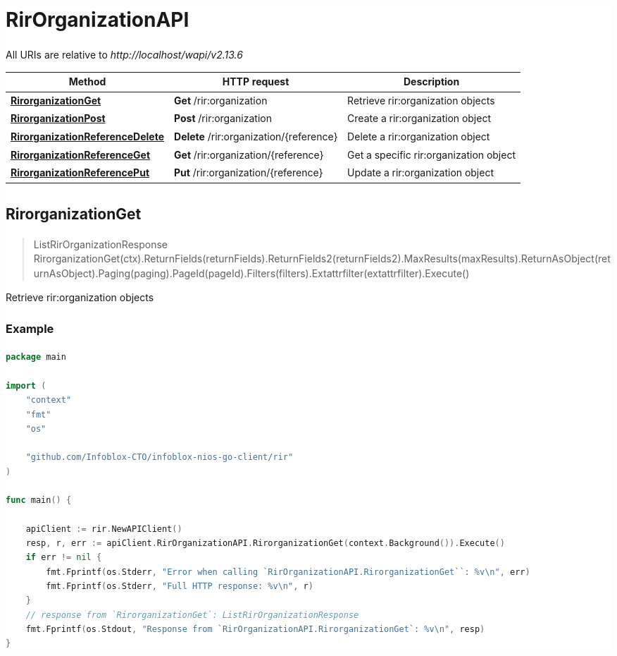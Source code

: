 # RirOrganizationAPI

All URIs are relative to *http://localhost/wapi/v2.13.6*

Method | HTTP request | Description
------------- | ------------- | -------------
[**RirorganizationGet**](RirOrganizationAPI.md#RirorganizationGet) | **Get** /rir:organization | Retrieve rir:organization objects
[**RirorganizationPost**](RirOrganizationAPI.md#RirorganizationPost) | **Post** /rir:organization | Create a rir:organization object
[**RirorganizationReferenceDelete**](RirOrganizationAPI.md#RirorganizationReferenceDelete) | **Delete** /rir:organization/{reference} | Delete a rir:organization object
[**RirorganizationReferenceGet**](RirOrganizationAPI.md#RirorganizationReferenceGet) | **Get** /rir:organization/{reference} | Get a specific rir:organization object
[**RirorganizationReferencePut**](RirOrganizationAPI.md#RirorganizationReferencePut) | **Put** /rir:organization/{reference} | Update a rir:organization object



## RirorganizationGet

> ListRirOrganizationResponse RirorganizationGet(ctx).ReturnFields(returnFields).ReturnFields2(returnFields2).MaxResults(maxResults).ReturnAsObject(returnAsObject).Paging(paging).PageId(pageId).Filters(filters).Extattrfilter(extattrfilter).Execute()

Retrieve rir:organization objects



### Example

```go
package main

import (
	"context"
	"fmt"
	"os"

	"github.com/Infoblox-CTO/infoblox-nios-go-client/rir"
)

func main() {

	apiClient := rir.NewAPIClient()
	resp, r, err := apiClient.RirOrganizationAPI.RirorganizationGet(context.Background()).Execute()
	if err != nil {
		fmt.Fprintf(os.Stderr, "Error when calling `RirOrganizationAPI.RirorganizationGet``: %v\n", err)
		fmt.Fprintf(os.Stderr, "Full HTTP response: %v\n", r)
	}
	// response from `RirorganizationGet`: ListRirOrganizationResponse
	fmt.Fprintf(os.Stdout, "Response from `RirOrganizationAPI.RirorganizationGet`: %v\n", resp)
}
```
